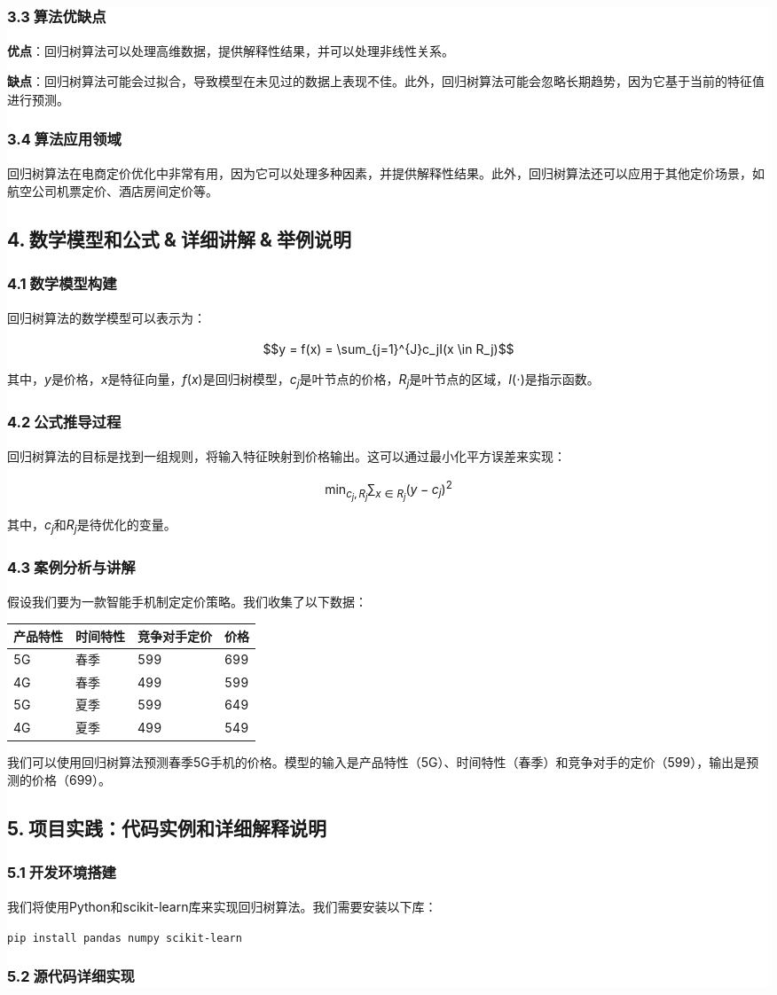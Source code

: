 ### 3.3 算法优缺点

**优点**：回归树算法可以处理高维数据，提供解释性结果，并可以处理非线性关系。

**缺点**：回归树算法可能会过拟合，导致模型在未见过的数据上表现不佳。此外，回归树算法可能会忽略长期趋势，因为它基于当前的特征值进行预测。

### 3.4 算法应用领域

回归树算法在电商定价优化中非常有用，因为它可以处理多种因素，并提供解释性结果。此外，回归树算法还可以应用于其他定价场景，如航空公司机票定价、酒店房间定价等。

## 4. 数学模型和公式 & 详细讲解 & 举例说明

### 4.1 数学模型构建

回归树算法的数学模型可以表示为：

$$y = f(x) = \sum_{j=1}^{J}c_jI(x \in R_j)$$

其中，$y$是价格，$x$是特征向量，$f(x)$是回归树模型，$c_j$是叶节点的价格，$R_j$是叶节点的区域，$I(\cdot)$是指示函数。

### 4.2 公式推导过程

回归树算法的目标是找到一组规则，将输入特征映射到价格输出。这可以通过最小化平方误差来实现：

$$\min_{c_j, R_j} \sum_{x \in R_j}(y - c_j)^2$$

其中，$c_j$和$R_j$是待优化的变量。

### 4.3 案例分析与讲解

假设我们要为一款智能手机制定定价策略。我们收集了以下数据：

| 产品特性 | 时间特性 | 竞争对手定价 | 价格 |
| --- | --- | --- | --- |
| 5G | 春季 | 599 | 699 |
| 4G | 春季 | 499 | 599 |
| 5G | 夏季 | 599 | 649 |
| 4G | 夏季 | 499 | 549 |

我们可以使用回归树算法预测春季5G手机的价格。模型的输入是产品特性（5G）、时间特性（春季）和竞争对手的定价（599），输出是预测的价格（699）。

## 5. 项目实践：代码实例和详细解释说明

### 5.1 开发环境搭建

我们将使用Python和scikit-learn库来实现回归树算法。我们需要安装以下库：

```bash
pip install pandas numpy scikit-learn
```

### 5.2 源代码详细实现
